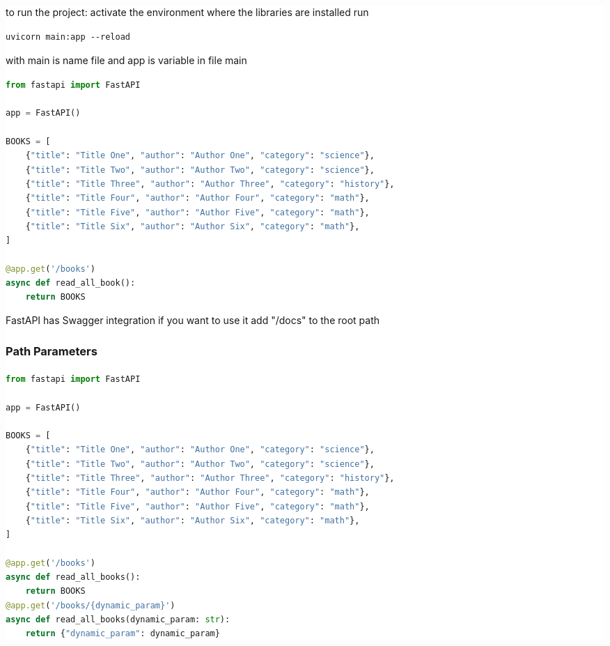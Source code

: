to run the project:
activate the environment where the libraries are installed
run

```terminal
uvicorn main:app --reload
```

with main is name file and app is variable in file main

```python
from fastapi import FastAPI

app = FastAPI()

BOOKS = [
    {"title": "Title One", "author": "Author One", "category": "science"},
    {"title": "Title Two", "author": "Author Two", "category": "science"},
    {"title": "Title Three", "author": "Author Three", "category": "history"},
    {"title": "Title Four", "author": "Author Four", "category": "math"},
    {"title": "Title Five", "author": "Author Five", "category": "math"},
    {"title": "Title Six", "author": "Author Six", "category": "math"},
]

@app.get('/books')
async def read_all_book():
    return BOOKS
```

FastAPI has Swagger integration if you want to use it add "/docs" to the root path

### Path Parameters

```python
from fastapi import FastAPI

app = FastAPI()

BOOKS = [
    {"title": "Title One", "author": "Author One", "category": "science"},
    {"title": "Title Two", "author": "Author Two", "category": "science"},
    {"title": "Title Three", "author": "Author Three", "category": "history"},
    {"title": "Title Four", "author": "Author Four", "category": "math"},
    {"title": "Title Five", "author": "Author Five", "category": "math"},
    {"title": "Title Six", "author": "Author Six", "category": "math"},
]

@app.get('/books')
async def read_all_books():
    return BOOKS
@app.get('/books/{dynamic_param}')
async def read_all_books(dynamic_param: str):
    return {"dynamic_param": dynamic_param}
```
